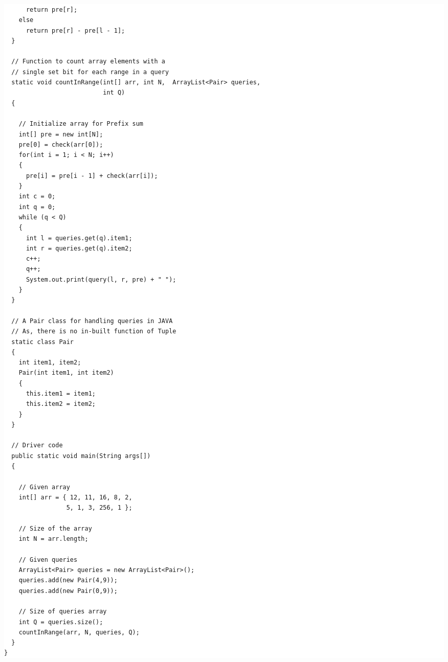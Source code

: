 ```
      return pre[r];
    else
      return pre[r] - pre[l - 1];
  }

  // Function to count array elements with a
  // single set bit for each range in a query
  static void countInRange(int[] arr, int N,  ArrayList<Pair> queries,
                           int Q)
  {

    // Initialize array for Prefix sum
    int[] pre = new int[N];
    pre[0] = check(arr[0]);
    for(int i = 1; i < N; i++)
    {
      pre[i] = pre[i - 1] + check(arr[i]);
    }  
    int c = 0;
    int q = 0;   
    while (q < Q)
    {
      int l = queries.get(q).item1;
      int r = queries.get(q).item2;
      c++;
      q++;
      System.out.print(query(l, r, pre) + " ");
    }
  }

  // A Pair class for handling queries in JAVA
  // As, there is no in-built function of Tuple
  static class Pair
  {
    int item1, item2;
    Pair(int item1, int item2)
    {
      this.item1 = item1;
      this.item2 = item2;
    }
  }

  // Driver code
  public static void main(String args[])
  {

    // Given array
    int[] arr = { 12, 11, 16, 8, 2,
                 5, 1, 3, 256, 1 };

    // Size of the array
    int N = arr.length;

    // Given queries
    ArrayList<Pair> queries = new ArrayList<Pair>();
    queries.add(new Pair(4,9));
    queries.add(new Pair(0,9));

    // Size of queries array
    int Q = queries.size();    
    countInRange(arr, N, queries, Q);
  }
}
```